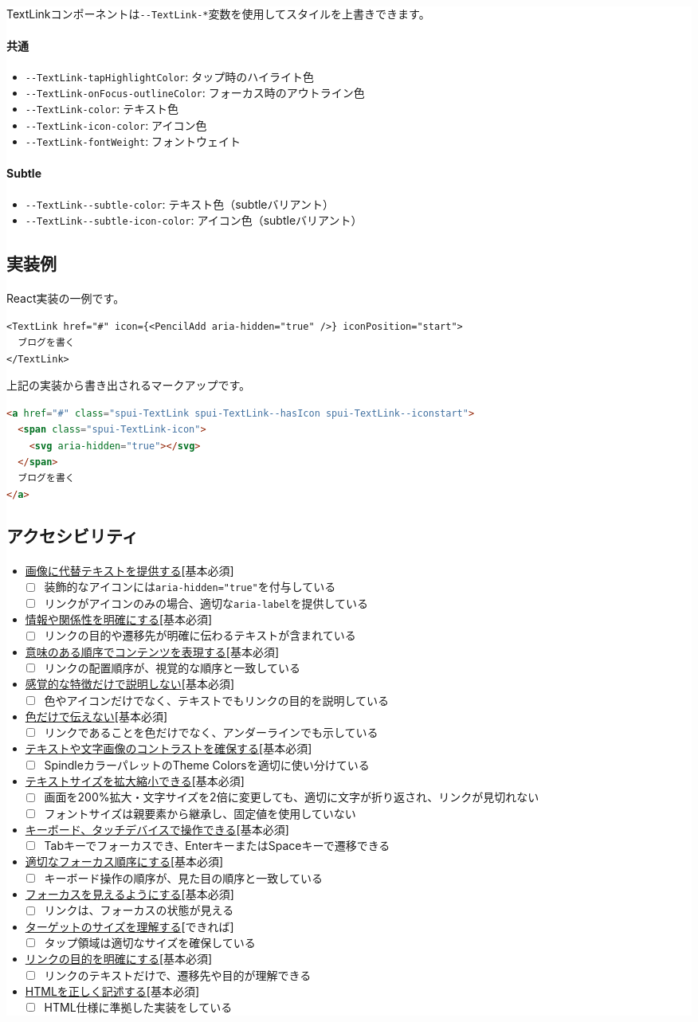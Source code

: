 TextLinkコンポーネントは`--TextLink-*`変数を使用してスタイルを上書きできます。

#### 共通

- `--TextLink-tapHighlightColor`: タップ時のハイライト色
- `--TextLink-onFocus-outlineColor`: フォーカス時のアウトライン色
- `--TextLink-color`: テキスト色
- `--TextLink-icon-color`: アイコン色
- `--TextLink-fontWeight`: フォントウェイト

#### Subtle

- `--TextLink--subtle-color`: テキスト色（subtleバリアント）
- `--TextLink--subtle-icon-color`: アイコン色（subtleバリアント）

## 実装例

React実装の一例です。

```tsx
<TextLink href="#" icon={<PencilAdd aria-hidden="true" />} iconPosition="start">
  ブログを書く
</TextLink>
```

上記の実装から書き出されるマークアップです。

```html
<a href="#" class="spui-TextLink spui-TextLink--hasIcon spui-TextLink--iconstart">
  <span class="spui-TextLink-icon">
    <svg aria-hidden="true"></svg>
  </span>
  ブログを書く
</a>
```

## アクセシビリティ

- [画像に代替テキストを提供する](https://a11y-guidelines.ameba.design/1/1/1/)[基本必須]
  - [ ] 装飾的なアイコンには`aria-hidden="true"`を付与している
  - [ ] リンクがアイコンのみの場合、適切な`aria-label`を提供している
- [情報や関係性を明確にする](https://a11y-guidelines.ameba.design/1/3/1/)[基本必須]
  - [ ] リンクの目的や遷移先が明確に伝わるテキストが含まれている
- [意味のある順序でコンテンツを表現する](https://a11y-guidelines.ameba.design/1/3/2/)[基本必須]
  - [ ] リンクの配置順序が、視覚的な順序と一致している
- [感覚的な特徴だけで説明しない](https://a11y-guidelines.ameba.design/1/3/3/)[基本必須]
  - [ ] 色やアイコンだけでなく、テキストでもリンクの目的を説明している
- [色だけで伝えない](https://a11y-guidelines.ameba.design/1/4/1/)[基本必須]
  - [ ] リンクであることを色だけでなく、アンダーラインでも示している
- [テキストや文字画像のコントラストを確保する](https://a11y-guidelines.ameba.design/1/4/3/)[基本必須]
  - [ ] SpindleカラーパレットのTheme Colorsを適切に使い分けている
- [テキストサイズを拡大縮小できる](https://a11y-guidelines.ameba.design/1/4/4/)[基本必須]
  - [ ] 画面を200%拡大・文字サイズを2倍に変更しても、適切に文字が折り返され、リンクが見切れない
  - [ ] フォントサイズは親要素から継承し、固定値を使用していない
- [キーボード、タッチデバイスで操作できる](https://a11y-guidelines.ameba.design/2/1/1/)[基本必須]
  - [ ] Tabキーでフォーカスでき、EnterキーまたはSpaceキーで遷移できる
- [適切なフォーカス順序にする](https://a11y-guidelines.ameba.design/2/4/3/)[基本必須]
  - [ ] キーボード操作の順序が、見た目の順序と一致している
- [フォーカスを見えるようにする](https://a11y-guidelines.ameba.design/2/4/7/)[基本必須]
  - [ ] リンクは、フォーカスの状態が見える
- [ターゲットのサイズを理解する](https://a11y-guidelines.ameba.design/2/5/5/)[できれば]
  - [ ] タップ領域は適切なサイズを確保している
- [リンクの目的を明確にする](https://a11y-guidelines.ameba.design/2/4/4/)[基本必須]
  - [ ] リンクのテキストだけで、遷移先や目的が理解できる
- [HTMLを正しく記述する](https://a11y-guidelines.ameba.design/4/1/1/)[基本必須]
  - [ ] HTML仕様に準拠した実装をしている